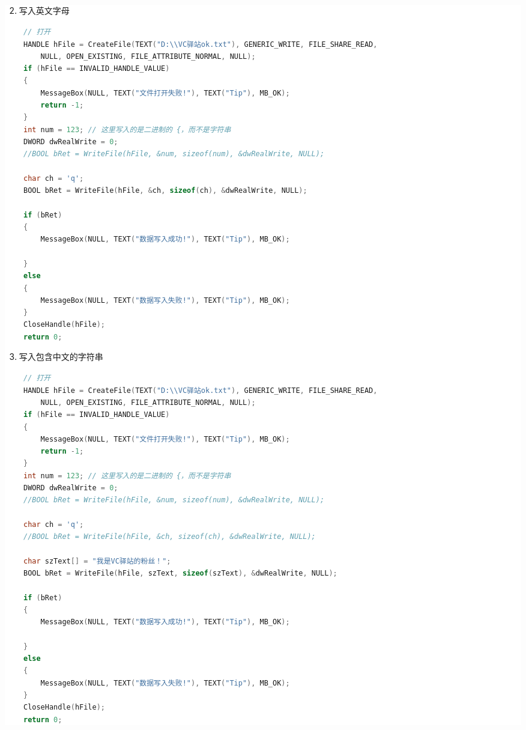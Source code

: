    

2. 写入英文字母

   ```cpp
   	// 打开
   	HANDLE hFile = CreateFile(TEXT("D:\\VC驿站ok.txt"), GENERIC_WRITE, FILE_SHARE_READ,
   		NULL, OPEN_EXISTING, FILE_ATTRIBUTE_NORMAL, NULL);
   	if (hFile == INVALID_HANDLE_VALUE)
   	{
   		MessageBox(NULL, TEXT("文件打开失败!"), TEXT("Tip"), MB_OK);
   		return -1;
   	}
   	int num = 123; // 这里写入的是二进制的 {，而不是字符串
   	DWORD dwRealWrite = 0;
   	//BOOL bRet = WriteFile(hFile, &num, sizeof(num), &dwRealWrite, NULL);
   
   	char ch = 'q';
   	BOOL bRet = WriteFile(hFile, &ch, sizeof(ch), &dwRealWrite, NULL);
   
   	if (bRet)
   	{
   		MessageBox(NULL, TEXT("数据写入成功!"), TEXT("Tip"), MB_OK);
   
   	}
   	else
   	{
   		MessageBox(NULL, TEXT("数据写入失败!"), TEXT("Tip"), MB_OK);
   	}
   	CloseHandle(hFile);
   	return 0;
   ```

   

3. 写入包含中文的字符串

   ```cpp
   	// 打开
   	HANDLE hFile = CreateFile(TEXT("D:\\VC驿站ok.txt"), GENERIC_WRITE, FILE_SHARE_READ,
   		NULL, OPEN_EXISTING, FILE_ATTRIBUTE_NORMAL, NULL);
   	if (hFile == INVALID_HANDLE_VALUE)
   	{
   		MessageBox(NULL, TEXT("文件打开失败!"), TEXT("Tip"), MB_OK);
   		return -1;
   	}
   	int num = 123; // 这里写入的是二进制的 {，而不是字符串
   	DWORD dwRealWrite = 0;
   	//BOOL bRet = WriteFile(hFile, &num, sizeof(num), &dwRealWrite, NULL);
   
   	char ch = 'q';
   	//BOOL bRet = WriteFile(hFile, &ch, sizeof(ch), &dwRealWrite, NULL);
   
   	char szText[] = "我是VC驿站的粉丝！";
   	BOOL bRet = WriteFile(hFile, szText, sizeof(szText), &dwRealWrite, NULL);
   
   	if (bRet)
   	{
   		MessageBox(NULL, TEXT("数据写入成功!"), TEXT("Tip"), MB_OK);
   
   	}
   	else
   	{
   		MessageBox(NULL, TEXT("数据写入失败!"), TEXT("Tip"), MB_OK);
   	}
   	CloseHandle(hFile);
   	return 0;
   ```